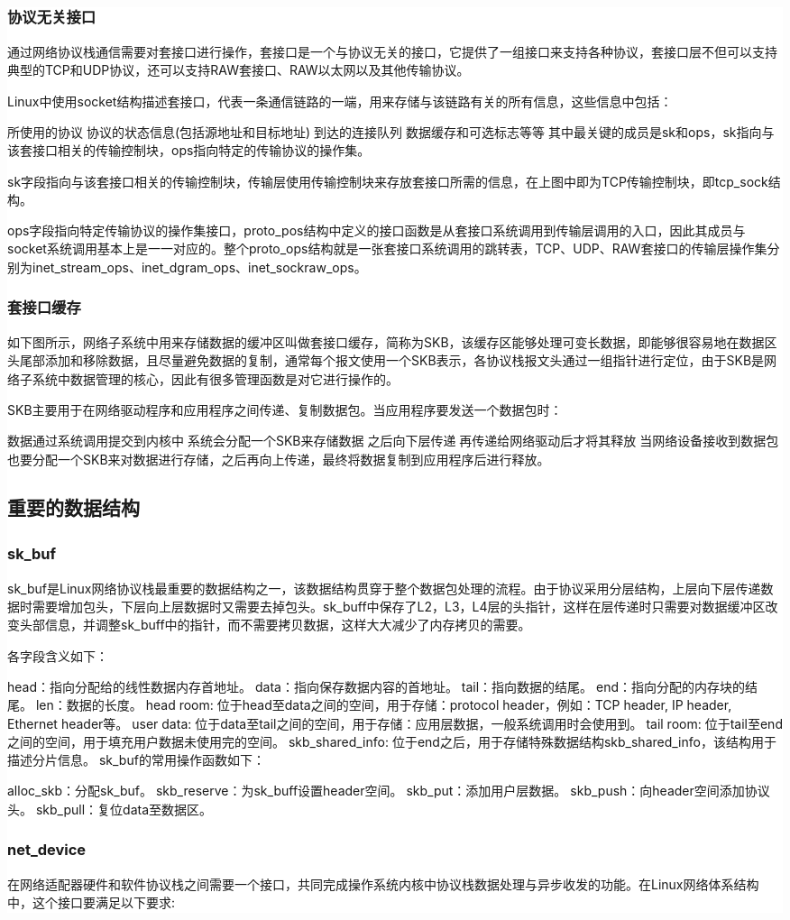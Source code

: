 ### 协议无关接口
通过网络协议栈通信需要对套接口进行操作，套接口是一个与协议无关的接口，它提供了一组接口来支持各种协议，套接口层不但可以支持典型的TCP和UDP协议，还可以支持RAW套接口、RAW以太网以及其他传输协议。

Linux中使用socket结构描述套接口，代表一条通信链路的一端，用来存储与该链路有关的所有信息，这些信息中包括：

所使用的协议
协议的状态信息(包括源地址和目标地址)
到达的连接队列
数据缓存和可选标志等等
其中最关键的成员是sk和ops，sk指向与该套接口相关的传输控制块，ops指向特定的传输协议的操作集。

sk字段指向与该套接口相关的传输控制块，传输层使用传输控制块来存放套接口所需的信息，在上图中即为TCP传输控制块，即tcp_sock结构。

ops字段指向特定传输协议的操作集接口，proto_pos结构中定义的接口函数是从套接口系统调用到传输层调用的入口，因此其成员与socket系统调用基本上是一一对应的。整个proto_ops结构就是一张套接口系统调用的跳转表，TCP、UDP、RAW套接口的传输层操作集分别为inet_stream_ops、inet_dgram_ops、inet_sockraw_ops。

### 套接口缓存
如下图所示，网络子系统中用来存储数据的缓冲区叫做套接口缓存，简称为SKB，该缓存区能够处理可变长数据，即能够很容易地在数据区头尾部添加和移除数据，且尽量避免数据的复制，通常每个报文使用一个SKB表示，各协议栈报文头通过一组指针进行定位，由于SKB是网络子系统中数据管理的核心，因此有很多管理函数是对它进行操作的。

SKB主要用于在网络驱动程序和应用程序之间传递、复制数据包。当应用程序要发送一个数据包时：

数据通过系统调用提交到内核中
系统会分配一个SKB来存储数据
之后向下层传递
再传递给网络驱动后才将其释放
当网络设备接收到数据包也要分配一个SKB来对数据进行存储，之后再向上传递，最终将数据复制到应用程序后进行释放。

## 重要的数据结构
### sk_buf
sk_buf是Linux网络协议栈最重要的数据结构之一，该数据结构贯穿于整个数据包处理的流程。由于协议采用分层结构，上层向下层传递数据时需要增加包头，下层向上层数据时又需要去掉包头。sk_buff中保存了L2，L3，L4层的头指针，这样在层传递时只需要对数据缓冲区改变头部信息，并调整sk_buff中的指针，而不需要拷贝数据，这样大大减少了内存拷贝的需要。

各字段含义如下：

head：指向分配给的线性数据内存首地址。
data：指向保存数据内容的首地址。
tail：指向数据的结尾。
end：指向分配的内存块的结尾。
len：数据的长度。
head room: 位于head至data之间的空间，用于存储：protocol header，例如：TCP header, IP header, Ethernet header等。
user data: 位于data至tail之间的空间，用于存储：应用层数据，一般系统调用时会使用到。
tail room: 位于tail至end之间的空间，用于填充用户数据未使用完的空间。
skb_shared_info: 位于end之后，用于存储特殊数据结构skb_shared_info，该结构用于描述分片信息。
sk_buf的常用操作函数如下：

alloc_skb：分配sk_buf。
skb_reserve：为sk_buff设置header空间。
skb_put：添加用户层数据。
skb_push：向header空间添加协议头。
skb_pull：复位data至数据区。
###  net_device
在网络适配器硬件和软件协议栈之间需要一个接口，共同完成操作系统内核中协议栈数据处理与异步收发的功能。在Linux网络体系结构中，这个接口要满足以下要求:
